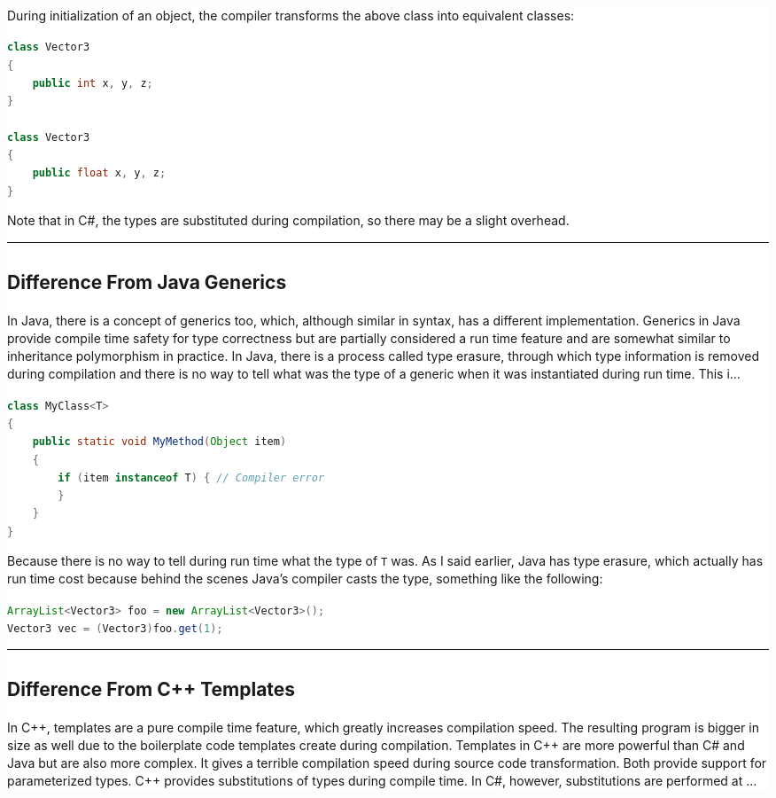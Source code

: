 During initialization of an object, the compiler transforms the above class into equivalent classes:

```csharp
class Vector3
{
    public int x, y, z;
}

class Vector3
{
    public float x, y, z;
}
```

Note that in C#, the types are substituted during compilation, so there may be a slight overhead.

---

## Difference From Java Generics

In Java, there is a concept of generics too, which, although similar in syntax, has a different implementation. Generics in Java provide compile time safety for type correctness but are partially considered a run time feature and are somewhat similar to inheritance polymorphism in practice. In Java, there is a process called type erasure, through which type information is removed during compilation and there is no way to tell what was the type of a generic when it was instantiated during run time. This i...

```java
class MyClass<T>
{
    public static void MyMethod(Object item)
    {
        if (item instanceof T) { // Compiler error
        }
    }
}
```

Because there is no way to tell during run time what the type of `T` was. As I said earlier, Java has type erasure, which actually has run time cost because behind the scenes Java’s compiler casts the type, something like the following:

```java
ArrayList<Vector3> foo = new ArrayList<Vector3>();
Vector3 vec = (Vector3)foo.get(1);
```

---

## Difference From C++ Templates

In C++, templates are a pure compile time feature, which greatly increases compilation speed. The resulting program is bigger in size as well due to the boilerplate code templates create during compilation. Templates in C++ are more powerful than C# and Java but are also more complex. It gives a terrible compilation speed during source code transformation. Both provide support for parameterized types. C++ provides substitutions of types during compile time. In C#, however, substitutions are performed at ...
